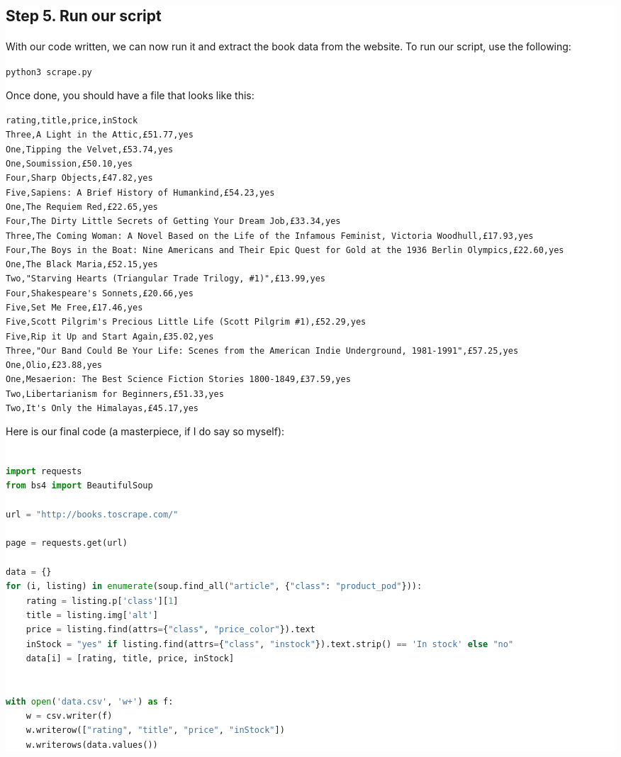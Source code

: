 ## Step 5. Run our script

With our code written, we can now run it and extract the book data from the website. To run our script, use the following:

```console
python3 scrape.py
```

Once done, you should have a file that looks like this:

```csv
rating,title,price,inStock
Three,A Light in the Attic,£51.77,yes
One,Tipping the Velvet,£53.74,yes
One,Soumission,£50.10,yes
Four,Sharp Objects,£47.82,yes
Five,Sapiens: A Brief History of Humankind,£54.23,yes
One,The Requiem Red,£22.65,yes
Four,The Dirty Little Secrets of Getting Your Dream Job,£33.34,yes
Three,The Coming Woman: A Novel Based on the Life of the Infamous Feminist, Victoria Woodhull,£17.93,yes
Four,The Boys in the Boat: Nine Americans and Their Epic Quest for Gold at the 1936 Berlin Olympics,£22.60,yes
One,The Black Maria,£52.15,yes
Two,"Starving Hearts (Triangular Trade Trilogy, #1)",£13.99,yes
Four,Shakespeare's Sonnets,£20.66,yes
Five,Set Me Free,£17.46,yes
Five,Scott Pilgrim's Precious Little Life (Scott Pilgrim #1),£52.29,yes
Five,Rip it Up and Start Again,£35.02,yes
Three,"Our Band Could Be Your Life: Scenes from the American Indie Underground, 1981-1991",£57.25,yes
One,Olio,£23.88,yes
One,Mesaerion: The Best Science Fiction Stories 1800-1849,£37.59,yes
Two,Libertarianism for Beginners,£51.33,yes
Two,It's Only the Himalayas,£45.17,yes

```

Here is our final code (a masterpiece, if I do say so myself):

```python

import requests
from bs4 import BeautifulSoup

url = "http://books.toscrape.com/"

page = requests.get(url)

data = {}
for (i, listing) in enumerate(soup.find_all("article", {"class": "product_pod"})):
    rating = listing.p['class'][1]
    title = listing.img['alt']
    price = listing.find(attrs={"class", "price_color"}).text
    inStock = "yes" if listing.find(attrs={"class", "instock"}).text.strip() == 'In stock' else "no"
    data[i] = [rating, title, price, inStock]


with open('data.csv', 'w+') as f:
    w = csv.writer(f)
    w.writerow(["rating", "title", "price", "inStock"])
    w.writerows(data.values())

```
